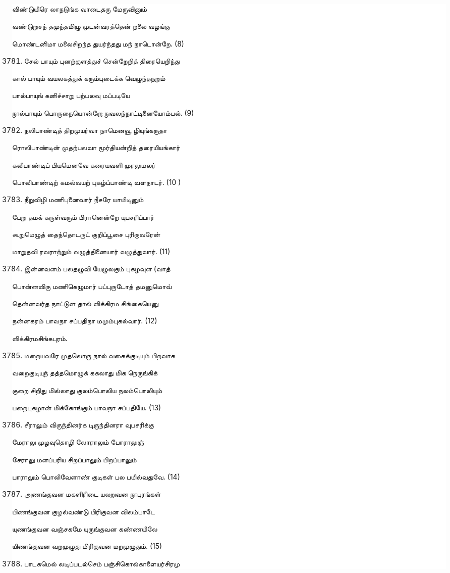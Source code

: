 விண்டுயிரெ லாநடுங்க வாடைதரு மேருவினும்  

வண்டுறுசந் தமுந்தமிழு முடன்வரத்தென் றலை வழங்கு  

மொண்டனிமா மலைசிறந்த துயர்ந்தது மந் நாடொன்றே. (8)  

3781. சேல் பாயும் புனற்குளத்துச் சென்றேறித் திரையெறிந்து  

கால் பாயும் வயலகத்துக் கரும்புடைக்க வெழுந்தநறும்  

பால்பாயுங் கனிச்சாறு பற்பலவு மப்படியே  

நூல்பாயும் பொருநையொன்றோ நுவலந்நாட்டினையோம்பல். (9)  

3782. நலிபாண்டித் திறமுயர்வா நாமெனவூ ழியுங்கருதா  

ரொலிபாண்டின் முதற்பலவா மூர்தியன்றித் தரையியங்கார்  

கலிபாண்டிப் பியமெனவே கரையவளி முரலுமலர்  

பொலிபாண்டிற் கமல்வயற் புகழ்ப்பாண்டி வளநாடர். (10 )  

3783. நீறுவிழி மணிபுனைவார் நீசரே யாயிடினும்  

பேறு தமக் கருள்வரும் பிரானென்றே யுபசரிப்பார்  

கூறுமெழுத் தைந்தொடருட் குறிப்பூசை புரிகுவரேன்  

மாறுதவி ரவராற்றும் வழுத்தினையார் வழுத்துவார். (11)  

3784. இன்னவளம் பலதழுவி யேழுலகும் புகழவுள (வாத்  

பொன்னவிரு மணிகெழுமார் பப்புருடோத் தமனுமொவ்  

தென்னவர்த நாட்டுள தால் விக்கிரம சிங்கையெனு  

நன்னகரம் பாவநா சப்பதிநா மமும்புகல்வார். (12)  

விக்கிரமசிங்கபுரம்.  

3785. மறையவரே முதலொரு நால் வகைக்குடியும் பிறவாக  

வறைகுடியுந் தத்தமொழுக் ககலாது மிக நெருங்கிக்  

குறை சிறிது மில்லாது குலம்பொலிய நலம்பொலியும்  

பறைபுகழான் மிக்கோங்கும் பாவநா சப்பதியே. (13)  

3786. சீராலும் விருந்தினர்க டிருந்தினரா வுபசரிக்கு  

மேராலு முழவுதொழி லோராலும் போராலுஞ்  

சேராலு மளப்பரிய சிறப்பாலும் பிறப்பாலும்  

பாராலும் பொலிவேளாண் குடிகள் பல பயில்வதுவே. (14)  

3787. அணங்குவன மகளிரிடை யலறுவன நூபுரங்கள்  

பிணங்குவன குழல்வண்டு பிரிகுவன விலம்பாடே  

யுணங்குவன வஞ்சகமே யுருங்குவன கண்ணயிலே  

யிணங்குவன வறமுழுது மிரிகுவன மறமுழுதும். (15)  

3788. பாடகமெல் லடிப்படல்செம் பஞ்சிகொல்காளையர்சிரமு  
